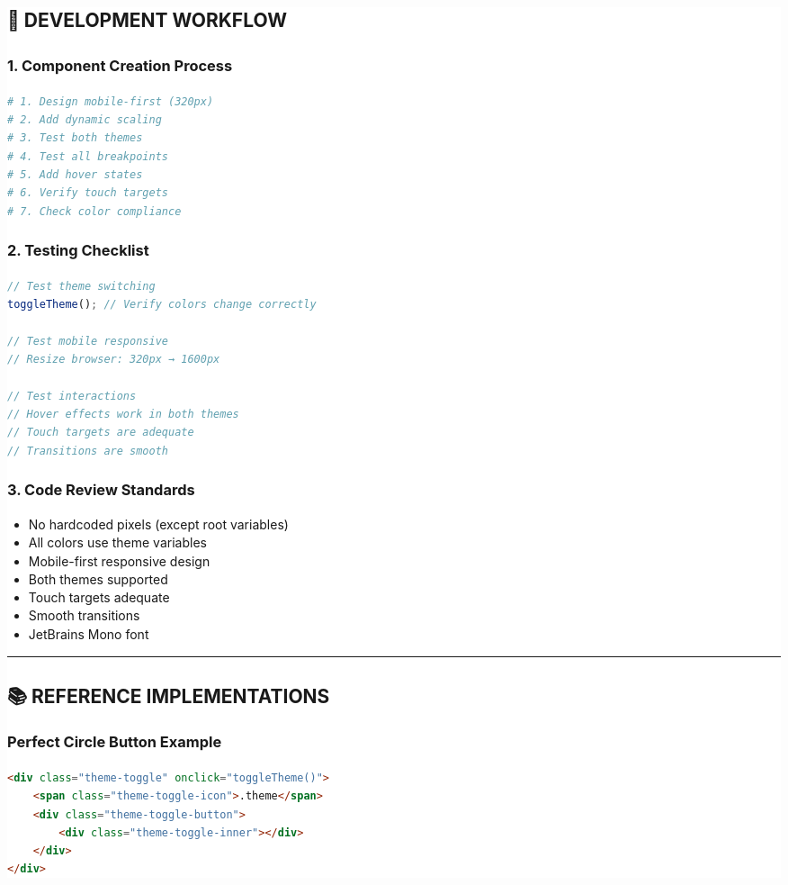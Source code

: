 
## 🔧 **DEVELOPMENT WORKFLOW**

### **1. Component Creation Process**
```bash
# 1. Design mobile-first (320px)
# 2. Add dynamic scaling
# 3. Test both themes
# 4. Test all breakpoints
# 5. Add hover states
# 6. Verify touch targets
# 7. Check color compliance
```

### **2. Testing Checklist**
```javascript
// Test theme switching
toggleTheme(); // Verify colors change correctly

// Test mobile responsive
// Resize browser: 320px → 1600px

// Test interactions
// Hover effects work in both themes
// Touch targets are adequate
// Transitions are smooth
```

### **3. Code Review Standards**
- No hardcoded pixels (except root variables)
- All colors use theme variables
- Mobile-first responsive design
- Both themes supported
- Touch targets adequate
- Smooth transitions
- JetBrains Mono font

---

## 📚 **REFERENCE IMPLEMENTATIONS**

### **Perfect Circle Button Example**
```html
<div class="theme-toggle" onclick="toggleTheme()">
    <span class="theme-toggle-icon">.theme</span>
    <div class="theme-toggle-button">
        <div class="theme-toggle-inner"></div>
    </div>
</div>
```

